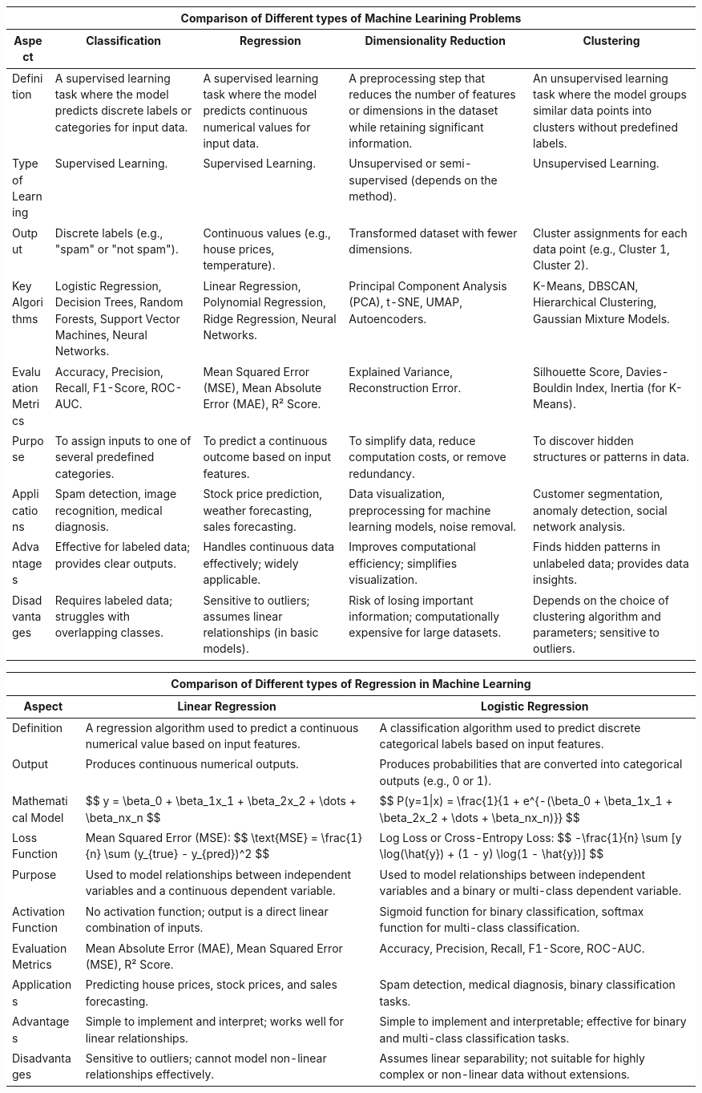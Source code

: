 </table><table ><thead><tr><th colspan="8" >Comparison of Different types of Machine Learining Problems</th></tr><tr><th>Aspect</th><th>Classification</th><th>Regression</th><th>Dimensionality Reduction</th><th>Clustering</th></tr></thead><tbody><tr><td >Definition</td><td >A supervised learning task where the model predicts discrete labels or categories for input data.</td><td >A supervised learning task where the model predicts continuous numerical values for input data.</td><td >A preprocessing step that reduces the number of features or dimensions in the dataset while retaining significant information.</td><td >An unsupervised learning task where the model groups similar data points into clusters without predefined labels.</td></tr><tr><td >Type of Learning</td><td >Supervised Learning.</td><td >Supervised Learning.</td><td >Unsupervised or semi-supervised (depends on the method).</td><td >Unsupervised Learning.</td></tr><tr><td >Output</td><td >Discrete labels (e.g., "spam" or "not spam").</td><td >Continuous values (e.g., house prices, temperature).</td><td >Transformed dataset with fewer dimensions.</td><td >Cluster assignments for each data point (e.g., Cluster 1, Cluster 2).</td></tr><tr><td >Key Algorithms</td><td >Logistic Regression, Decision Trees, Random Forests, Support Vector Machines, Neural Networks.</td><td >Linear Regression, Polynomial Regression, Ridge Regression, Neural Networks.</td><td >Principal Component Analysis (PCA), t-SNE, UMAP, Autoencoders.</td><td >K-Means, DBSCAN, Hierarchical Clustering, Gaussian Mixture Models.</td></tr><tr><td >Evaluation Metrics</td><td >Accuracy, Precision, Recall, F1-Score, ROC-AUC.</td><td >Mean Squared Error (MSE), Mean Absolute Error (MAE), R² Score.</td><td >Explained Variance, Reconstruction Error.</td><td >Silhouette Score, Davies-Bouldin Index, Inertia (for K-Means).</td></tr><tr><td >Purpose</td><td >To assign inputs to one of several predefined categories.</td><td >To predict a continuous outcome based on input features.</td><td >To simplify data, reduce computation costs, or remove redundancy.</td><td >To discover hidden structures or patterns in data.</td></tr><tr><td >Applications</td><td >Spam detection, image recognition, medical diagnosis.</td><td >Stock price prediction, weather forecasting, sales forecasting.</td><td >Data visualization, preprocessing for machine learning models, noise removal.</td><td >Customer segmentation, anomaly detection, social network analysis.</td></tr><tr><td >Advantages</td><td >Effective for labeled data; provides clear outputs.</td><td >Handles continuous data effectively; widely applicable.</td><td >Improves computational efficiency; simplifies visualization.</td><td >Finds hidden patterns in unlabeled data; provides data insights.</td></tr><tr><td >Disadvantages</td><td >Requires labeled data; struggles with overlapping classes.</td><td >Sensitive to outliers; assumes linear relationships (in basic models).</td><td >Risk of losing important information; computationally expensive for large datasets.</td><td >Depends on the choice of clustering algorithm and parameters; sensitive to outliers.</td></tr></tbody>
</table><table ><thead><tr><th colspan="8" >Comparison of Different types of Regression in Machine Learning</th></tr><tr><th>Aspect</th><th>Linear Regression</th><th>Logistic Regression</th></tr></thead><tbody><tr><td >Definition</td><td >A regression algorithm used to predict a continuous numerical value based on input features.</td><td >A classification algorithm used to predict discrete categorical labels based on input features.</td></tr><tr><td >Output</td><td >Produces continuous numerical outputs.</td><td >Produces probabilities that are converted into categorical outputs (e.g., 0 or 1).</td></tr><tr><td >Mathematical Model</td><td >$$ y = \beta_0 + \beta_1x_1 + \beta_2x_2 + \dots + \beta_nx_n $$</td><td >$$ P(y=1|x) = \frac{1}{1 + e^{-(\beta_0 + \beta_1x_1 + \beta_2x_2 + \dots + \beta_nx_n)}} $$</td></tr><tr><td >Loss Function</td><td >Mean Squared Error (MSE): $$ \text{MSE} = \frac{1}{n} \sum (y_{true} - y_{pred})^2 $$</td><td >Log Loss or Cross-Entropy Loss: $$ -\frac{1}{n} \sum [y \log(\hat{y}) + (1 - y) \log(1 - \hat{y})] $$</td></tr><tr><td >Purpose</td><td >Used to model relationships between independent variables and a continuous dependent variable.</td><td >Used to model relationships between independent variables and a binary or multi-class dependent variable.</td></tr><tr><td >Activation Function</td><td >No activation function; output is a direct linear combination of inputs.</td><td >Sigmoid function for binary classification, softmax function for multi-class classification.</td></tr><tr><td >Evaluation Metrics</td><td >Mean Absolute Error (MAE), Mean Squared Error (MSE), R² Score.</td><td >Accuracy, Precision, Recall, F1-Score, ROC-AUC.</td></tr><tr><td >Applications</td><td >Predicting house prices, stock prices, and sales forecasting.</td><td >Spam detection, medical diagnosis, binary classification tasks.</td></tr><tr><td >Advantages</td><td >Simple to implement and interpret; works well for linear relationships.</td><td >Simple to implement and interpretable; effective for binary and multi-class classification tasks.</td></tr><tr><td >Disadvantages</td><td >Sensitive to outliers; cannot model non-linear relationships effectively.</td><td >Assumes linear separability; not suitable for highly complex or non-linear data without extensions.</td></tr></tbody>